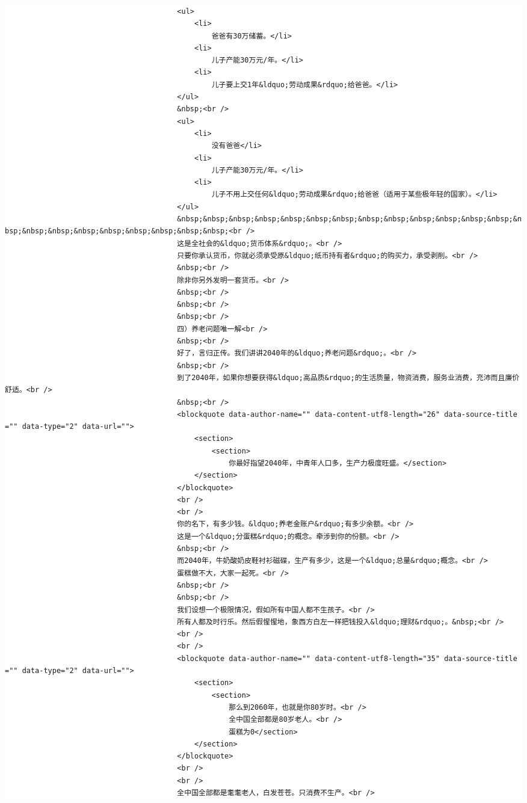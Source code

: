 											<ul>
												<li>
													爸爸有30万储蓄。</li>
												<li>
													儿子产能30万元/年。</li>
												<li>
													儿子要上交1年&ldquo;劳动成果&rdquo;给爸爸。</li>
											</ul>
											&nbsp;<br />
											<ul>
												<li>
													没有爸爸</li>
												<li>
													儿子产能30万元/年。</li>
												<li>
													儿子不用上交任何&ldquo;劳动成果&rdquo;给爸爸（适用于某些极年轻的国家）。</li>
											</ul>
											&nbsp;&nbsp;&nbsp;&nbsp;&nbsp;&nbsp;&nbsp;&nbsp;&nbsp;&nbsp;&nbsp;&nbsp;&nbsp;&nbsp;&nbsp;&nbsp;&nbsp;&nbsp;&nbsp;&nbsp;&nbsp;&nbsp;<br />
											这是全社会的&ldquo;货币体系&rdquo;。<br />
											只要你承认货币，你就必须承受原&ldquo;纸币持有者&rdquo;的购买力，承受剥削。<br />
											&nbsp;<br />
											除非你另外发明一套货币。<br />
											&nbsp;<br />
											&nbsp;<br />
											&nbsp;<br />
											四）养老问题唯一解<br />
											&nbsp;<br />
											好了，言归正传。我们讲讲2040年的&ldquo;养老问题&rdquo;。<br />
											&nbsp;<br />
											到了2040年，如果你想要获得&ldquo;高品质&rdquo;的生活质量，物资消费，服务业消费，充沛而且廉价舒适。<br />
											&nbsp;<br />
											<blockquote data-author-name="" data-content-utf8-length="26" data-source-title="" data-type="2" data-url="">
												<section>
													<section>
														你最好指望2040年，中青年人口多，生产力极度旺盛。</section>
												</section>
											</blockquote>
											<br />
											<br />
											你的名下，有多少钱。&ldquo;养老金账户&rdquo;有多少余额。<br />
											这是一个&ldquo;分蛋糕&rdquo;的概念。牵涉到你的份额。<br />
											&nbsp;<br />
											而2040年，牛奶酸奶皮鞋衬衫磁碟，生产有多少，这是一个&ldquo;总量&rdquo;概念。<br />
											蛋糕做不大，大家一起死。<br />
											&nbsp;<br />
											&nbsp;<br />
											我们设想一个极限情况，假如所有中国人都不生孩子。<br />
											所有人都及时行乐。然后假惺惺地，象西方白左一样把钱投入&ldquo;理财&rdquo;。&nbsp;<br />
											<br />
											<br />
											<blockquote data-author-name="" data-content-utf8-length="35" data-source-title="" data-type="2" data-url="">
												<section>
													<section>
														那么到2060年，也就是你80岁时。<br />
														全中国全部都是80岁老人。<br />
														蛋糕为0</section>
												</section>
											</blockquote>
											<br />
											<br />
											全中国全部都是耄耄老人，白发苍苍。只消费不生产。<br />
